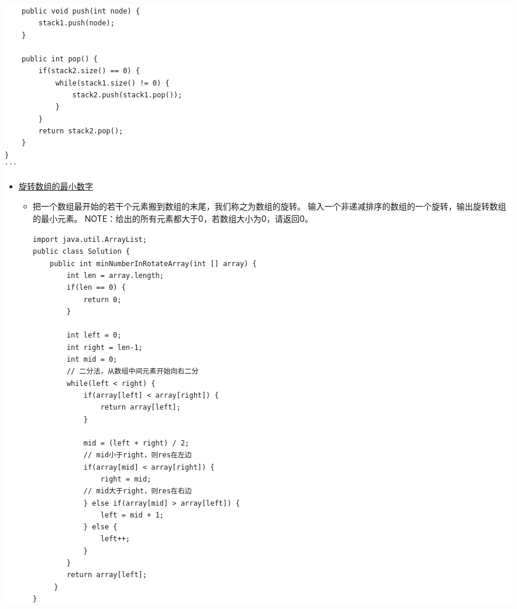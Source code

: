         public void push(int node) {
            stack1.push(node);
        }
        
        public int pop() {
            if(stack2.size() == 0) {
                while(stack1.size() != 0) {
                    stack2.push(stack1.pop());           
                }
            }
            return stack2.pop();
        }
    }
    ```

* [旋转数组的最小数字](https://www.nowcoder.com/practice/9f3231a991af4f55b95579b44b7a01ba?tpId=13&tqId=11159&rp=1&ru=%2Fta%2Fcoding-interviews&qru=%2Fta%2Fcoding-interviews%2Fquestion-ranking&tab=answerKey)

  * 把一个数组最开始的若干个元素搬到数组的末尾，我们称之为数组的旋转。
    输入一个非递减排序的数组的一个旋转，输出旋转数组的最小元素。
    NOTE：给出的所有元素都大于0，若数组大小为0，请返回0。

    ```
    import java.util.ArrayList;
    public class Solution {
        public int minNumberInRotateArray(int [] array) {
            int len = array.length;
            if(len == 0) {
                return 0;
            }
            
            int left = 0;
            int right = len-1;
            int mid = 0;
            // 二分法，从数组中间元素开始向右二分
            while(left < right) {
                if(array[left] < array[right]) {
                    return array[left];
                }
                
                mid = (left + right) / 2;
                // mid小于right，则res在左边
                if(array[mid] < array[right]) {
                    right = mid;
                // mid大于right，则res在右边
                } else if(array[mid] > array[left]) {
                    left = mid + 1;
                } else {
                    left++;
                }
            }
            return array[left];        
         }
    }
    ```
